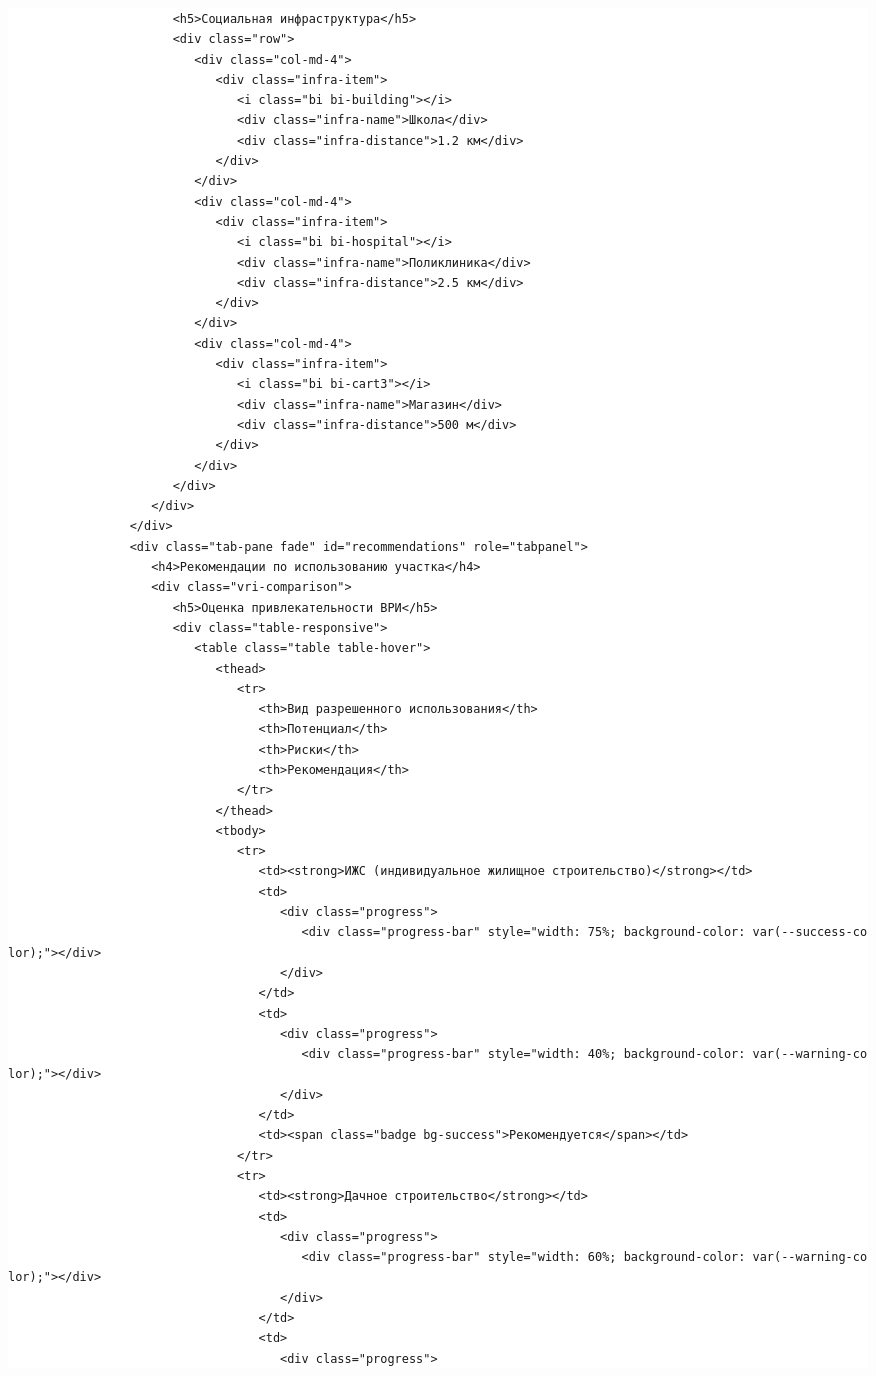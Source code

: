                            <h5>Социальная инфраструктура</h5>
                           <div class="row">
                              <div class="col-md-4">
                                 <div class="infra-item">
                                    <i class="bi bi-building"></i>
                                    <div class="infra-name">Школа</div>
                                    <div class="infra-distance">1.2 км</div>
                                 </div>
                              </div>
                              <div class="col-md-4">
                                 <div class="infra-item">
                                    <i class="bi bi-hospital"></i>
                                    <div class="infra-name">Поликлиника</div>
                                    <div class="infra-distance">2.5 км</div>
                                 </div>
                              </div>
                              <div class="col-md-4">
                                 <div class="infra-item">
                                    <i class="bi bi-cart3"></i>
                                    <div class="infra-name">Магазин</div>
                                    <div class="infra-distance">500 м</div>
                                 </div>
                              </div>
                           </div>
                        </div>
                     </div>
                     <div class="tab-pane fade" id="recommendations" role="tabpanel">
                        <h4>Рекомендации по использованию участка</h4>
                        <div class="vri-comparison">
                           <h5>Оценка привлекательности ВРИ</h5>
                           <div class="table-responsive">
                              <table class="table table-hover">
                                 <thead>
                                    <tr>
                                       <th>Вид разрешенного использования</th>
                                       <th>Потенциал</th>
                                       <th>Риски</th>
                                       <th>Рекомендация</th>
                                    </tr>
                                 </thead>
                                 <tbody>
                                    <tr>
                                       <td><strong>ИЖС (индивидуальное жилищное строительство)</strong></td>
                                       <td>
                                          <div class="progress">
                                             <div class="progress-bar" style="width: 75%; background-color: var(--success-color);"></div>
                                          </div>
                                       </td>
                                       <td>
                                          <div class="progress">
                                             <div class="progress-bar" style="width: 40%; background-color: var(--warning-color);"></div>
                                          </div>
                                       </td>
                                       <td><span class="badge bg-success">Рекомендуется</span></td>
                                    </tr>
                                    <tr>
                                       <td><strong>Дачное строительство</strong></td>
                                       <td>
                                          <div class="progress">
                                             <div class="progress-bar" style="width: 60%; background-color: var(--warning-color);"></div>
                                          </div>
                                       </td>
                                       <td>
                                          <div class="progress">